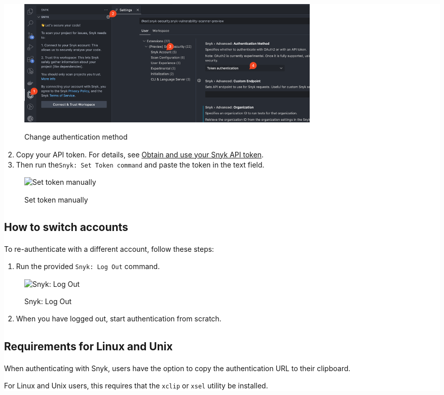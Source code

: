 <figure><img src="../../../.gitbook/assets/SCR-20240821-tarb.png" alt="Change authentication method " width="563"><figcaption><p>Change authentication method </p></figcaption></figure>

2. Copy your API token. For details, see [Obtain and use your Snyk API token](../../../getting-started/#obtain-and-use-your-snyk-api-token).
3. Then run the`Snyk: Set Token command` and paste the token in the text field.

<figure><img src="../../../.gitbook/assets/image (224) (1) (1) (1) (1) (1) (1) (1) (1).png" alt="Set token manually" width="563"><figcaption><p>Set token manually</p></figcaption></figure>

## How to switch accounts

To re-authenticate with a different account, follow these steps:

1. Run the provided `Snyk: Log Out` command.

<figure><img src="../../../.gitbook/assets/logging-out-command (1).png" alt="Snyk: Log Out" width="563"><figcaption><p>Snyk: Log Out</p></figcaption></figure>

2. When you have logged out, start authentication from scratch.

## Requirements for Linux and Unix

When authenticating with Snyk, users have the option to copy the authentication URL to their clipboard.

For Linux and Unix users, this requires that the `xclip` or `xsel` utility be installed.

